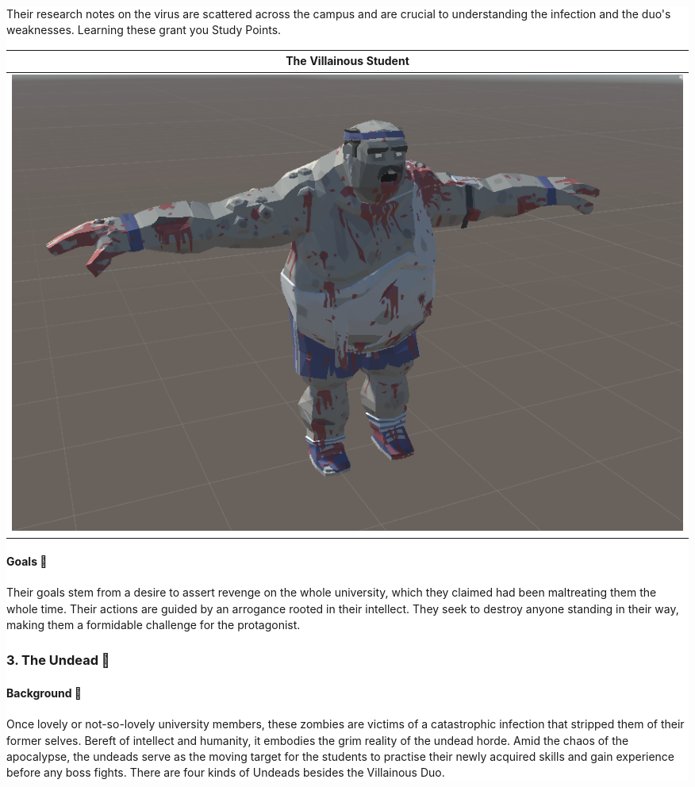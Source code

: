 Their research notes on the virus are scattered across the campus and are crucial to understanding the infection and the duo's weaknesses. Learning these grant you Study Points.

| The Villainous Student |
| --- |
| <div align="center"><img src="Images/gdd/characters/characters-3.png"/></div> |

#### Goals 🎯

Their goals stem from a desire to assert revenge on the whole university, which they claimed had been maltreating them the whole time. Their actions are guided by an arrogance rooted in their intellect. They seek to destroy anyone standing in their way, making them a formidable challenge for the protagonist.

### 3. The Undead 🧟

#### Background 📜

Once lovely or not-so-lovely university members, these zombies are victims of a catastrophic infection that stripped them of their former selves. Bereft of intellect and humanity, it embodies the grim reality of the undead horde. Amid the chaos of the apocalypse, the undeads serve as the moving target for the students to practise their newly acquired skills and gain experience before any boss fights. There are four kinds of Undeads besides the Villainous Duo.
